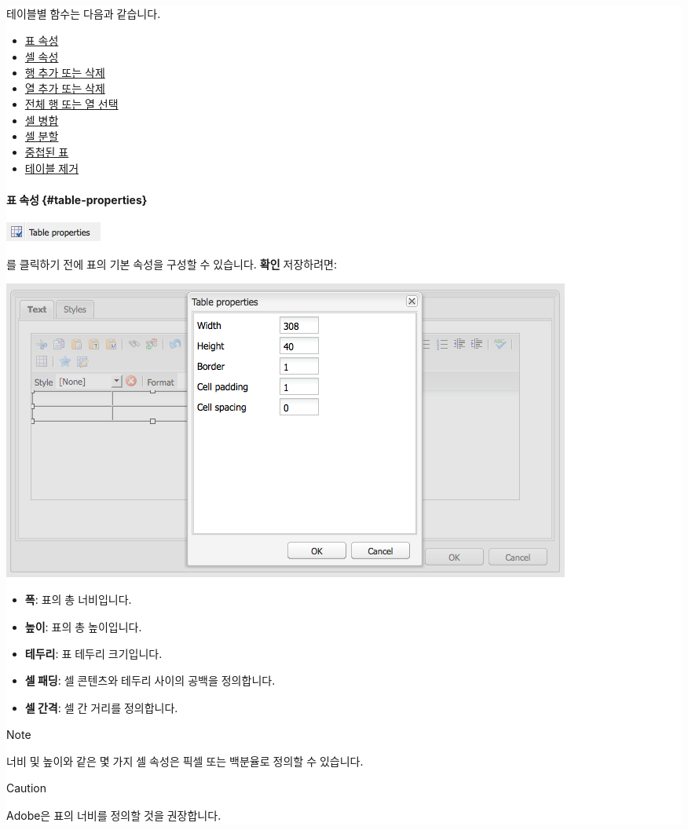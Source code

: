 테이블별 함수는 다음과 같습니다.

* [표 속성](#table-properties)
* [셀 속성](#cell-properties)
* [행 추가 또는 삭제](#add-or-delete-rows)
* [열 추가 또는 삭제](#add-or-delete-columns)
* [전체 행 또는 열 선택](#selecting-entire-rows-or-columns)
* [셀 병합](#merge-cells)
* [셀 분할](#split-cells)
* [중첩된 표](#creating-nested-tables)
* [테이블 제거](#remove-table)

#### 표 속성 {#table-properties}

![cq55_rte_tableproperties_icon](assets/cq55_rte_tableproperties_icon.png)

를 클릭하기 전에 표의 기본 속성을 구성할 수 있습니다. **확인** 저장하려면:

![cq55_rte_tableproperties_dialog](assets/cq55_rte_tableproperties_dialog.png)

* **폭**: 표의 총 너비입니다.

* **높이**: 표의 총 높이입니다.

* **테두리**: 표 테두리 크기입니다.

* **셀 패딩**: 셀 콘텐츠와 테두리 사이의 공백을 정의합니다.

* **셀 간격**: 셀 간 거리를 정의합니다.

>[!NOTE]
>
>너비 및 높이와 같은 몇 가지 셀 속성은 픽셀 또는 백분율로 정의할 수 있습니다.

>[!CAUTION]
>
>Adobe은 표의 너비를 정의할 것을 권장합니다.
